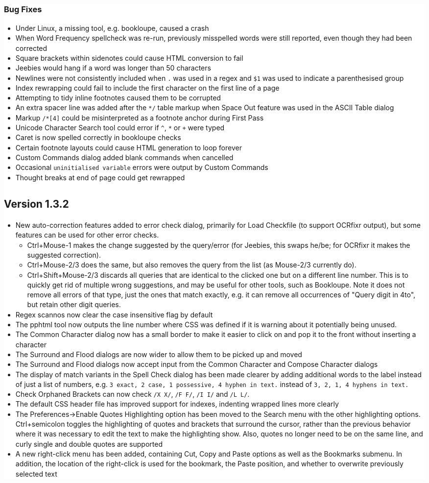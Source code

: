 ### Bug Fixes
- Under Linux, a missing tool, e.g. bookloupe, caused a crash
- When Word Frequency spellcheck was re-run, previously misspelled words were
  still reported, even though they had been corrected
- Square brackets within sidenotes could cause HTML conversion to fail
- Jeebies would hang if a word was longer than 50 characters
- Newlines were not consistently included when `.` was used in a regex and
  `$1` was used to indicate a parenthesised group
- Index rewrapping could fail to include the first character on the first line
  of a page
- Attempting to tidy inline footnotes caused them to be corrupted
- An extra spacer line was added after the `*/` table markup when Space Out
  feature was used in the ASCII Table dialog
- Markup `/*[4]` could be misinterpreted as a footnote anchor during First Pass
- Unicode Character Search tool could error if `^`, `*` or `+` were typed
- Caret is now spelled correctly in bookloupe checks
- Certain footnote layouts could cause HTML generation to loop forever
- Custom Commands dialog added blank commands when cancelled
- Occasional `uninitialised variable` errors were output by Custom Commands
- Thought breaks at end of page could get rewrapped


## Version 1.3.2

- New auto-correction features added to error check dialog, primarily for
  Load Checkfile (to support OCRfixr output), but some features can be used
  for other error checks. 
  - Ctrl+Mouse-1 makes the change suggested by the query/error (for Jeebies,
    this swaps he/be; for OCRfixr it makes the suggested correction). 
  - Ctrl+Mouse-2/3 does the same, but also removes the query from the list
    (as Mouse-2/3 currently do). 
  - Ctrl+Shift+Mouse-2/3 discards all queries that are identical to the
    clicked one but on a different line number. This is to quickly get rid of
    multiple wrong suggestions, and may be useful for other tools, such as
    Bookloupe. Note it does not remove all errors of that type, just the ones
    that match exactly, e.g. it can remove all occurrences of "Query digit in
    4to", but retain other digit queries.
- Regex scannos now clear the case insensitive flag by default
- The pphtml tool now outputs the line number where CSS was defined if it is
  warning about it potentially being unused.
- The Common Character dialog now has a small border to make it easier to click
  on and pop it to the front without inserting a character
- The Surround and Flood dialogs are now wider to allow them to be picked up
  and moved
- The Surround and Flood dialogs now accept input from the Common Character and
  Compose Character dialogs
- The display of match variants in the Spell Check dialog has been made clearer
  by adding additional words to the label instead of just a list of numbers,
  e.g. `3 exact, 2 case, 1 possessive, 4 hyphen in text.` instead of
  `3, 2, 1, 4 hyphens in text.`
- Check Orphaned Brackets can now check `/X X/`, `/F F/`, `/I I/` and `/L L/`.
- The default CSS header file has improved support for indexes, indenting
  wrapped lines more clearly
- The Preferences->Enable Quotes Highlighting option has been moved to the
  Search menu with the other highlighting options. Ctrl+semicolon toggles the
  highlighting of quotes and brackets that surround the cursor, rather than
  the previous behavior where it was necessary to edit the text to make the
  highlighting show. Also, quotes no longer need to be on the same line, and
  curly single and double quotes are supported
- A new right-click menu has been added, containing Cut, Copy and Paste options
  as well as the Bookmarks submenu. In addition, the location of the
  right-click is used for the bookmark, the Paste position, and whether to
  overwrite previously selected text